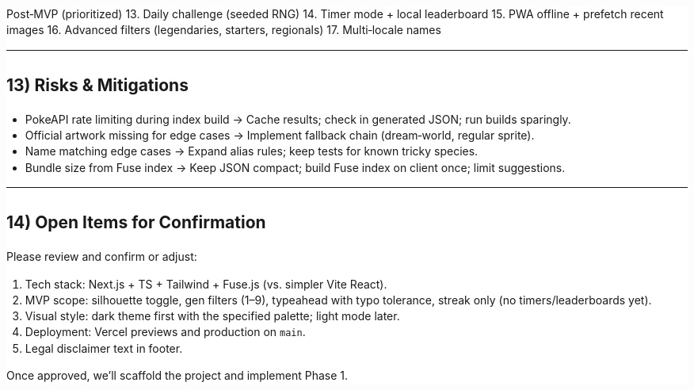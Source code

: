 Post‑MVP (prioritized)
13. Daily challenge (seeded RNG)
14. Timer mode + local leaderboard
15. PWA offline + prefetch recent images
16. Advanced filters (legendaries, starters, regionals)
17. Multi‑locale names

---

## 13) Risks & Mitigations

- PokeAPI rate limiting during index build → Cache results; check in generated JSON; run builds sparingly.
- Official artwork missing for edge cases → Implement fallback chain (dream‑world, regular sprite).
- Name matching edge cases → Expand alias rules; keep tests for known tricky species.
- Bundle size from Fuse index → Keep JSON compact; build Fuse index on client once; limit suggestions.

---

## 14) Open Items for Confirmation

Please review and confirm or adjust:
1. Tech stack: Next.js + TS + Tailwind + Fuse.js (vs. simpler Vite React).
2. MVP scope: silhouette toggle, gen filters (1–9), typeahead with typo tolerance, streak only (no timers/leaderboards yet).
3. Visual style: dark theme first with the specified palette; light mode later.
4. Deployment: Vercel previews and production on `main`.
5. Legal disclaimer text in footer.

Once approved, we’ll scaffold the project and implement Phase 1.

